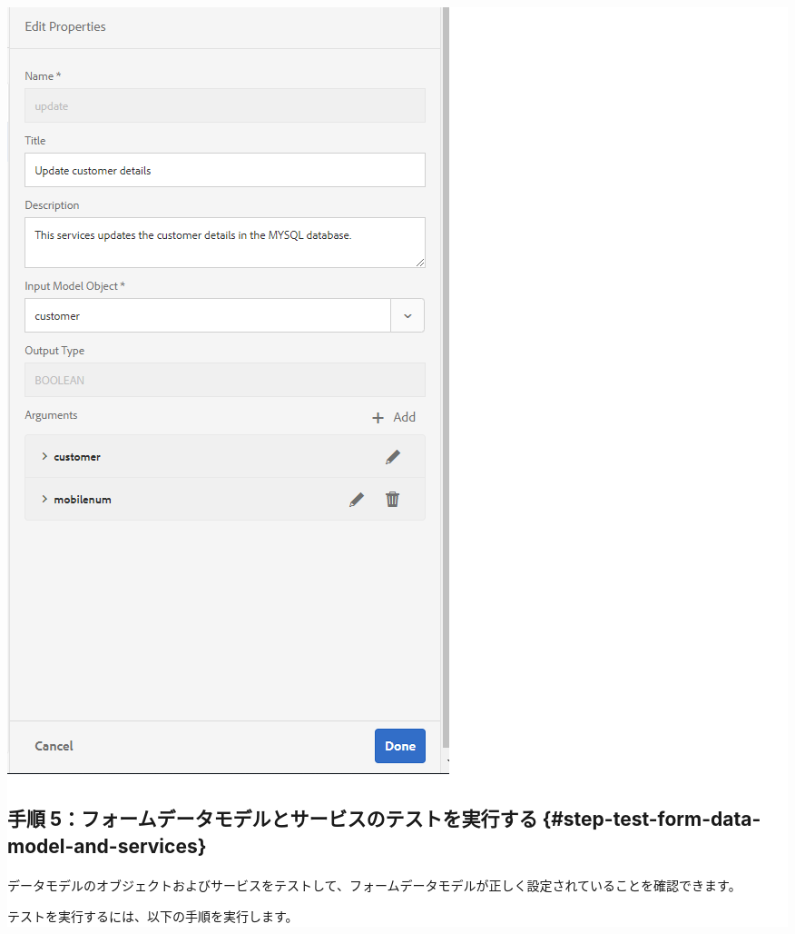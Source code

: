    ![update_service_properties](assets/update_service_properties.png)

## 手順 5：フォームデータモデルとサービスのテストを実行する {#step-test-form-data-model-and-services}

データモデルのオブジェクトおよびサービスをテストして、フォームデータモデルが正しく設定されていることを確認できます。

テストを実行するには、以下の手順を実行します。
